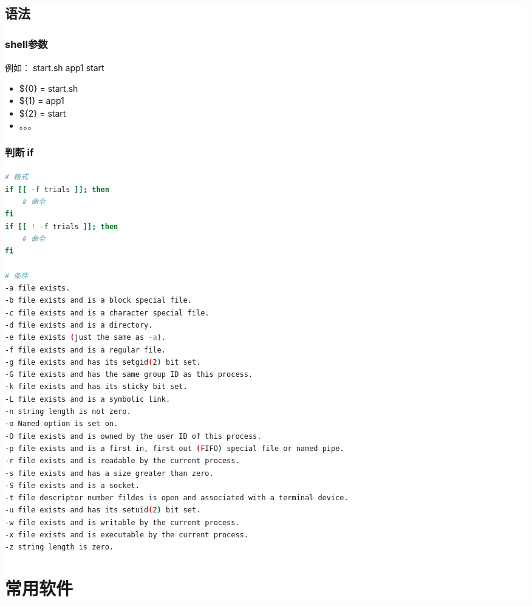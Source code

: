 ## 语法

### shell参数

例如： start.sh app1 start

- ${0} = start.sh
- ${1} = app1
- ${2} = start
- 。。。

### 判断 if

```sh
# 格式
if [[ -f trials ]]; then 
	# 命令
fi
if [[ ! -f trials ]]; then 
	# 命令
fi

# 条件
-a file exists.
-b file exists and is a block special file.
-c file exists and is a character special file.
-d file exists and is a directory.
-e file exists (just the same as -a).
-f file exists and is a regular file.
-g file exists and has its setgid(2) bit set.
-G file exists and has the same group ID as this process.
-k file exists and has its sticky bit set.
-L file exists and is a symbolic link.
-n string length is not zero.
-o Named option is set on.
-O file exists and is owned by the user ID of this process.
-p file exists and is a first in, first out (FIFO) special file or named pipe.
-r file exists and is readable by the current process.
-s file exists and has a size greater than zero.
-S file exists and is a socket.
-t file descriptor number fildes is open and associated with a terminal device.
-u file exists and has its setuid(2) bit set.
-w file exists and is writable by the current process.
-x file exists and is executable by the current process.
-z string length is zero.
```



# 常用软件
